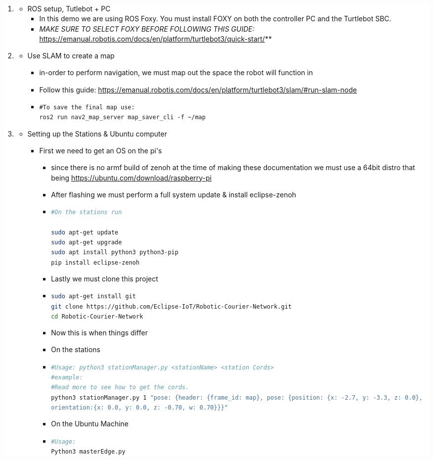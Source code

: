 1. - ROS setup, Tutlebot + PC
     - In this demo we are using ROS Foxy. You must install FOXY on both the controller PC and the Turtlebot SBC.
     - *MAKE SURE TO SELECT FOXY BEFORE FOLLOWING THIS GUIDE:* https://emanual.robotis.com/docs/en/platform/turtlebot3/quick-start/**

2. - Use SLAM to create a map

     - in-order to perform navigation, we must map out the space the robot will function in

     - Follow this guide: https://emanual.robotis.com/docs/en/platform/turtlebot3/slam/#run-slam-node

     - ```
       #To save the final map use:
       ros2 run nav2_map_server map_saver_cli -f ~/map
       ```

3. - Setting up the Stations & Ubuntu computer

     - First we need to get an OS on the pi's

       - since there is no armf build of zenoh at the time of making these documentation we must use a 64bit distro that being https://ubuntu.com/download/raspberry-pi

       - After flashing we must perform a full system update & install eclipse-zenoh

       - ```bash
         #On the stations run
         
         sudo apt-get update
         sudo apt-get upgrade
         sudo apt install python3 python3-pip
         pip install eclipse-zenoh
         ```

       - Lastly we must clone this project

       - ```bash
         sudo apt-get install git
         git clone https://github.com/Eclipse-IoT/Robotic-Courier-Network.git
         cd Robotic-Courier-Network
         ```

       - Now this is when things differ

       - On the stations

       - ```bash
         #Usage: python3 stationManager.py <stationName> <station Cords>
         #example:
         #Read more to see how to get the cords. 
         python3 stationManager.py 1 "pose: {header: {frame_id: map}, pose: {position: {x: -2.7, y: -3.3, z: 0.0}, orientation:{x: 0.0, y: 0.0, z: -0.70, w: 0.70}}}"
         ```

       - On the Ubuntu Machine

       - ```bash
         #Usage: 
         Python3 masterEdge.py
         ```
